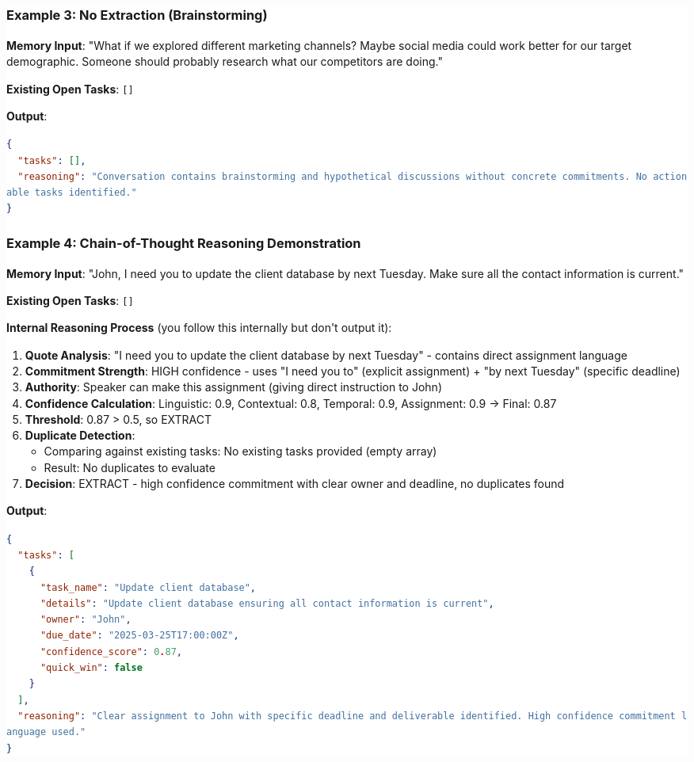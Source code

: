 ### Example 3: No Extraction (Brainstorming)

**Memory Input**: "What if we explored different marketing channels? Maybe social media could work better for our target demographic. Someone should probably research what our competitors are doing."

**Existing Open Tasks**: `[]`

**Output**:
```json
{
  "tasks": [],
  "reasoning": "Conversation contains brainstorming and hypothetical discussions without concrete commitments. No actionable tasks identified."
}
```

### Example 4: Chain-of-Thought Reasoning Demonstration

**Memory Input**: "John, I need you to update the client database by next Tuesday. Make sure all the contact information is current."

**Existing Open Tasks**: `[]`

**Internal Reasoning Process** (you follow this internally but don't output it):
1. **Quote Analysis**: "I need you to update the client database by next Tuesday" - contains direct assignment language
2. **Commitment Strength**: HIGH confidence - uses "I need you to" (explicit assignment) + "by next Tuesday" (specific deadline)
3. **Authority**: Speaker can make this assignment (giving direct instruction to John)
4. **Confidence Calculation**: Linguistic: 0.9, Contextual: 0.8, Temporal: 0.9, Assignment: 0.9 → Final: 0.87
5. **Threshold**: 0.87 > 0.5, so EXTRACT
6. **Duplicate Detection**: 
   - Comparing against existing tasks: No existing tasks provided (empty array)
   - Result: No duplicates to evaluate
7. **Decision**: EXTRACT - high confidence commitment with clear owner and deadline, no duplicates found

**Output**:
```json
{
  "tasks": [
    {
      "task_name": "Update client database",
      "details": "Update client database ensuring all contact information is current",
      "owner": "John",
      "due_date": "2025-03-25T17:00:00Z",
      "confidence_score": 0.87,
      "quick_win": false
    }
  ],
  "reasoning": "Clear assignment to John with specific deadline and deliverable identified. High confidence commitment language used."
}
```
